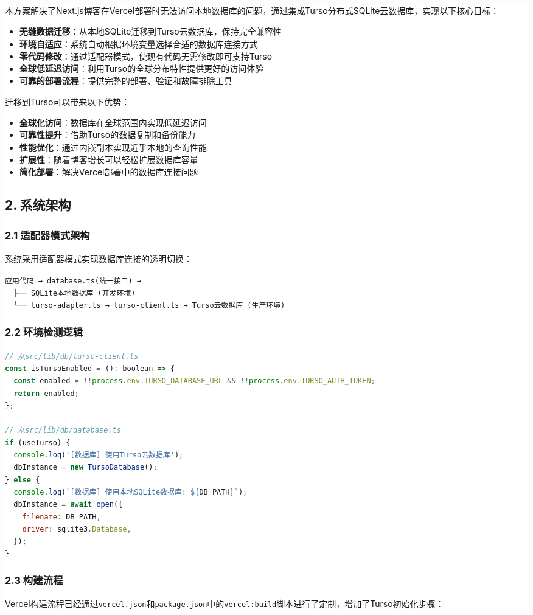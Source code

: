 本方案解决了Next.js博客在Vercel部署时无法访问本地数据库的问题，通过集成Turso分布式SQLite云数据库，实现以下核心目标：

- **无缝数据迁移**：从本地SQLite迁移到Turso云数据库，保持完全兼容性
- **环境自适应**：系统自动根据环境变量选择合适的数据库连接方式
- **零代码修改**：通过适配器模式，使现有代码无需修改即可支持Turso
- **全球低延迟访问**：利用Turso的全球分布特性提供更好的访问体验
- **可靠的部署流程**：提供完整的部署、验证和故障排除工具

迁移到Turso可以带来以下优势：

- **全球化访问**：数据库在全球范围内实现低延迟访问
- **可靠性提升**：借助Turso的数据复制和备份能力
- **性能优化**：通过内嵌副本实现近乎本地的查询性能
- **扩展性**：随着博客增长可以轻松扩展数据库容量
- **简化部署**：解决Vercel部署中的数据库连接问题

## 2. 系统架构

### 2.1 适配器模式架构

系统采用适配器模式实现数据库连接的透明切换：

```
应用代码 → database.ts(统一接口) → 
  ├── SQLite本地数据库 (开发环境)
  └── turso-adapter.ts → turso-client.ts → Turso云数据库 (生产环境)
```

### 2.2 环境检测逻辑

```javascript
// 从src/lib/db/turso-client.ts
const isTursoEnabled = (): boolean => {
  const enabled = !!process.env.TURSO_DATABASE_URL && !!process.env.TURSO_AUTH_TOKEN;
  return enabled;
};

// 从src/lib/db/database.ts
if (useTurso) {
  console.log('[数据库] 使用Turso云数据库');
  dbInstance = new TursoDatabase();
} else {
  console.log(`[数据库] 使用本地SQLite数据库: ${DB_PATH}`);
  dbInstance = await open({
    filename: DB_PATH,
    driver: sqlite3.Database,
  });
}
```

### 2.3 构建流程

Vercel构建流程已经通过`vercel.json`和`package.json`中的`vercel:build`脚本进行了定制，增加了Turso初始化步骤：
